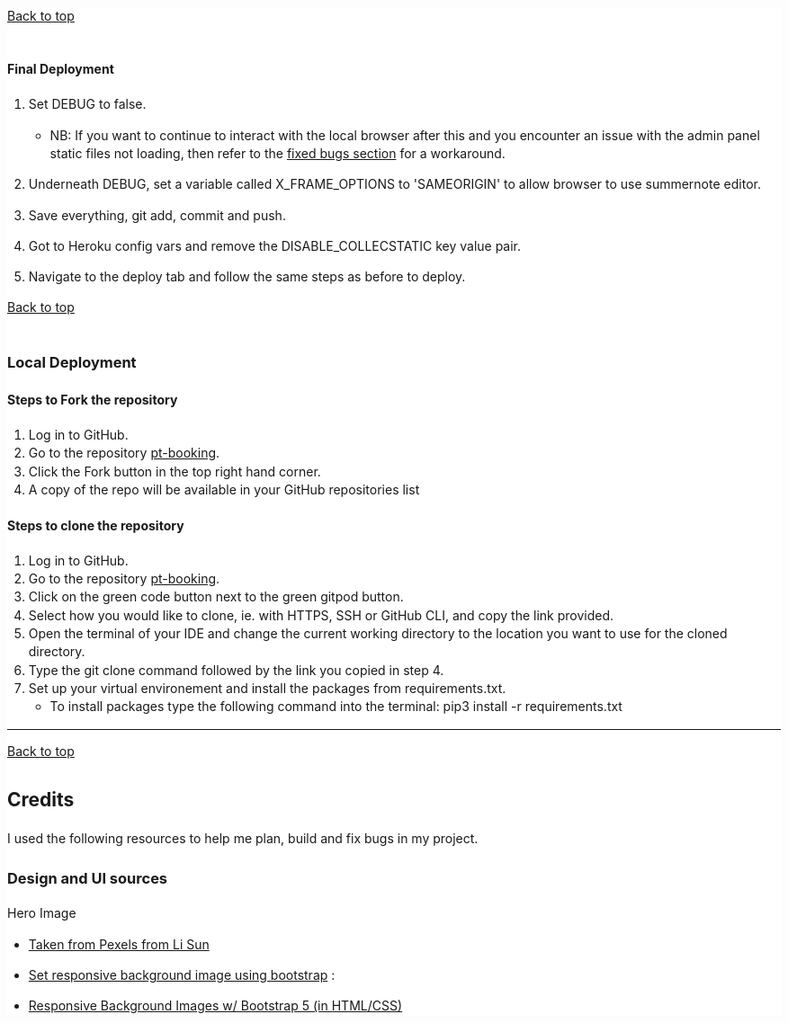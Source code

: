 [Back to top](#contents)
#
#### **Final Deployment**
1. Set DEBUG to false.
    * NB: If you want to continue to interact with the local browser after this and you encounter an issue with the admin panel static files not loading, then refer to the [fixed bugs section](#unfixed-bugs) for a workaround.
    
2. Underneath DEBUG, set a variable called X_FRAME_OPTIONS to 'SAMEORIGIN' to allow browser to use summernote editor.
3. Save everything, git add, commit and push.
4. Got to Heroku config vars and remove the DISABLE_COLLECSTATIC key value pair.
5. Navigate to the deploy tab and follow the same steps as before to deploy.

[Back to top](#contents)
#
### **Local Deployment**
#### **Steps to Fork the repository**

1. Log in to GitHub.
2. Go to the repository [pt-booking](https://github.com/HPCarey/pt-booking).
3. Click the Fork button in the top right hand corner.
4. A copy of the repo will be available in your GitHub repositories list

#### **Steps to clone the repository**
1. Log in to GitHub.
2. Go to the repository [pt-booking](https://github.com/HPCarey/pt-booking).
3. Click on the green code button next to the green gitpod button.
4. Select how you would like to clone, ie. with HTTPS, SSH or GitHub CLI, and copy the link provided.
5. Open the terminal of your IDE and change the current working directory to the location you want to use for the cloned directory.
6. Type the git clone command followed by the link you copied in step 4.
7. Set up your virtual environement and install the packages from requirements.txt.
    - To install packages type the following command into the terminal: pip3 install -r requirements.txt

- - -
[Back to top](#contents)
## **Credits**
I used the following resources to help me plan, build and fix bugs in my project.

### Design and UI sources
Hero Image
* [Taken from Pexels from Li Sun](https://www.pexels.com/@823sl/)
* [Set responsive background image using bootstrap](https://www.youtube.com/watch?v=aw2Zj7jXNcU&ab_channel=TechHub) : 


* [Responsive Background Images w/ Bootstrap 5 (in HTML/CSS)](https://www.youtube.com/watch?v=W87XNjvXiWw&ab_channel=ADesignerWhoCodes) 
